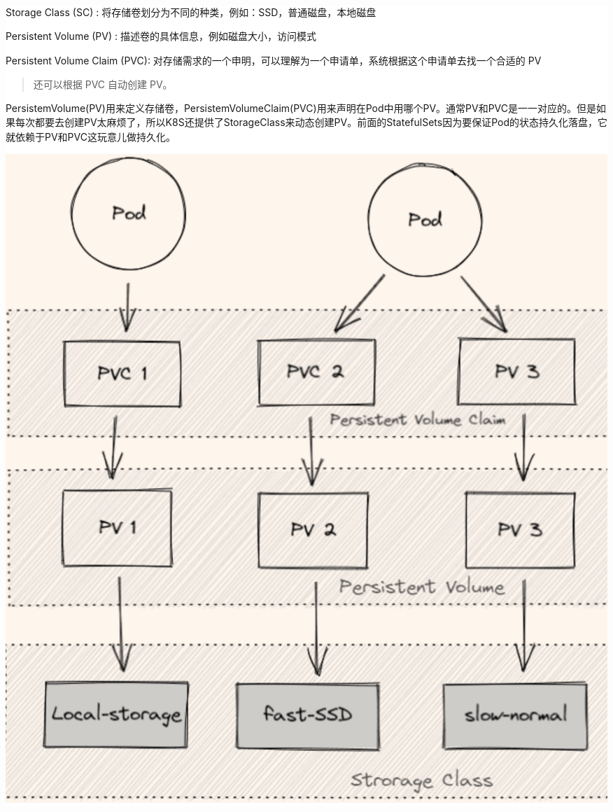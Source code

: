 Storage Class (SC) : 将存储卷划分为不同的种类，例如：SSD，普通磁盘，本地磁盘

Persistent Volume (PV) : 描述卷的具体信息，例如磁盘大小，访问模式

Persistent Volume Claim (PVC): 对存储需求的一个申明，可以理解为一个申请单，系统根据这个申请单去找一个合适的 PV

> 还可以根据 PVC 自动创建 PV。


PersistemVolume(PV)用来定义存储卷，PersistemVolumeClaim(PVC)用来声明在Pod中用哪个PV。通常PV和PVC是一一对应的。但是如果每次都要去创建PV太麻烦了，所以K8S还提供了StorageClass来动态创建PV。前面的StatefulSets因为要保证Pod的状态持久化落盘，它就依赖于PV和PVC这玩意儿做持久化。

![xx](/img/k8s_storage.png)
